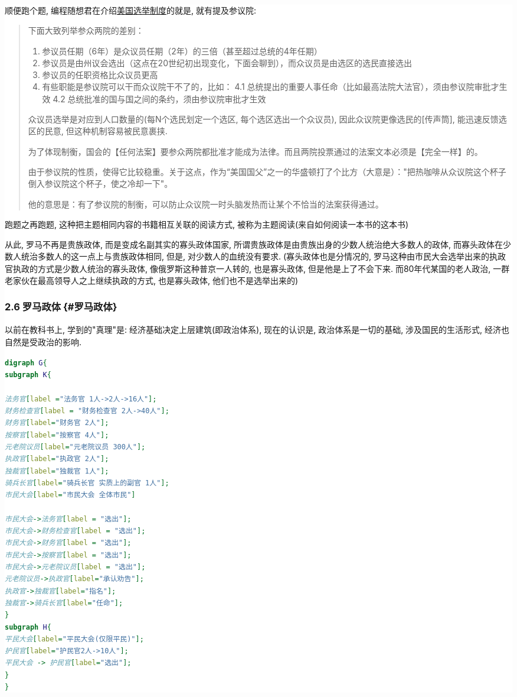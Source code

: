 顺便跑个题, 编程随想君在介绍[美国选举制度](https://program-think.blogspot.com/2016/11/USA-Elections.html)的就是, 就有提及参议院:

> 下面大致列举参众两院的差别：
>
> 1.  参议员任期（6年）是众议员任期（2年）的三倍（甚至超过总统的4年任期）
> 2.  参议员是由州议会选出（这点在20世纪初出现变化，下面会聊到），而众议员是由选区的选民直接选出
> 3.  参议员的任职资格比众议员更高
> 4.  有些职能是参议院可以干而众议院干不了的，比如：
>     4.1 总统提出的重要人事任命（比如最高法院大法官），须由参议院审批才生效
>     4.2 总统批准的国与国之间的条约，须由参议院审批才生效
>
> 众议员选举是对应到人口数量的(每N个选民划定一个选区, 每个选区选出一个众议员), 因此众议院更像选民的[传声筒], 能迅速反馈选区的民意, 但这种机制容易被民意裹挟.
>
> 为了体现制衡，国会的【任何法案】要参众两院都批准才能成为法律。而且两院投票通过的法案文本必须是【完全一样】的。
>
> 由于参议院的性质，使得它比较稳重。关于这点，作为“美国国父”之一的华盛顿打了个比方（大意是）："把热咖啡从众议院这个杯子倒入参议院这个杯子，使之冷却一下"。
>
> 他的意思是：有了参议院的制衡，可以防止众议院一时头脑发热而让某个不恰当的法案获得通过。

跑题之再跑题, 这种把主题相同内容的书籍相互关联的阅读方式, 被称为主题阅读(来自如何阅读一本书的这本书)

从此, 罗马不再是贵族政体, 而是变成名副其实的寡头政体国家, 所谓贵族政体是由贵族出身的少数人统治绝大多数人的政体, 而寡头政体在少数人统治多数人的这一点上与贵族政体相同, 但是, 对少数人的血统没有要求. (寡头政体也是分情况的, 罗马这种由市民大会选举出来的执政官执政的方式是少数人统治的寡头政体, 像俄罗斯这种普京一人转的, 也是寡头政体, 但是他是上了不会下来. 而80年代某国的老人政治, 一群老家伙在最高领导人之上继续执政的方式, 也是寡头政体, 他们也不是选举出来的)


### <span class="section-num">2.6</span> 罗马政体 {#罗马政体}

以前在教科书上, 学到的"真理"是: 经济基础决定上层建筑(即政治体系), 现在的认识是, 政治体系是一切的基础, 涉及国民的生活形式, 经济也自然是受政治的影响.

```dot
digraph G{
subgraph K{

法务官[label ="法务官 1人->2人->16人"];
财务检查官[label = "财务检查官 2人->40人"];
财务官[label="财务官 2人"];
按察官[label="按察官 4人"];
元老院议员[label="元老院议员 300人"];
执政官[label="执政官 2人"];
独裁官[label="独裁官 1人"];
骑兵长官[label="骑兵长官 实质上的副官 1人"];
市民大会[label="市民大会 全体市民"]

市民大会->法务官[label = "选出"];
市民大会->财务检查官[label = "选出"];
市民大会->财务官[label = "选出"];
市民大会->按察官[label = "选出"];
市民大会->元老院议员[label = "选出"];
元老院议员->执政官[label="承认劝告"];
执政官->独裁官[label="指名"];
独裁官->骑兵长官[label="任命"];
}
subgraph H{
平民大会[label="平民大会(仅限平民)"];
护民官[label="护民官2人->10人"];
平民大会 -> 护民官[label="选出"];
}
}
```
